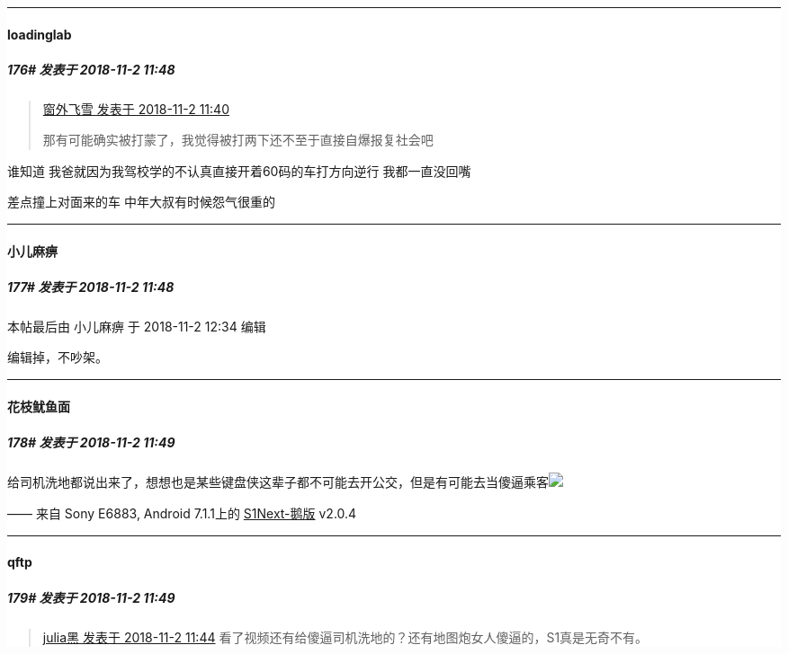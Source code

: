


-----

####  loadinglab  
##### 176#       发表于 2018-11-2 11:48



<blockquote><a href="httphttps://bbs.saraba1st.com/2b/forum.php?mod=redirect&amp;goto=findpost&amp;pid=41461586&amp;ptid=1787665" target="_blank">窗外飞雪 发表于 2018-11-2 11:40</a>

那有可能确实被打蒙了，我觉得被打两下还不至于直接自爆报复社会吧</blockquote>
谁知道 我爸就因为我驾校学的不认真直接开着60码的车打方向逆行 我都一直没回嘴

差点撞上对面来的车 中年大叔有时候怨气很重的







-----

####  小儿麻痹  
##### 177#       发表于 2018-11-2 11:48



 本帖最后由 小儿麻痹 于 2018-11-2 12:34 编辑 

编辑掉，不吵架。







-----

####  花枝鱿鱼面  
##### 178#       发表于 2018-11-2 11:49




给司机洗地都说出来了，想想也是某些键盘侠这辈子都不可能去开公交，但是有可能去当傻逼乘客<img src="https://static.saraba1st.com/image/smiley/face2017/049.png" referrerpolicy="no-referrer">

—— 来自 Sony E6883, Android 7.1.1上的 [S1Next-鹅版](https://github.com/ykrank/S1-Next/releases) v2.0.4







-----

####  qftp  
##### 179#       发表于 2018-11-2 11:49



<blockquote><a href="httphttps://bbs.saraba1st.com/2b/forum.php?mod=redirect&amp;goto=findpost&amp;pid=41461619&amp;ptid=1787665" target="_blank">julia黑 发表于 2018-11-2 11:44</a>
看了视频还有给傻逼司机洗地的？还有地图炮女人傻逼的，S1真是无奇不有。
